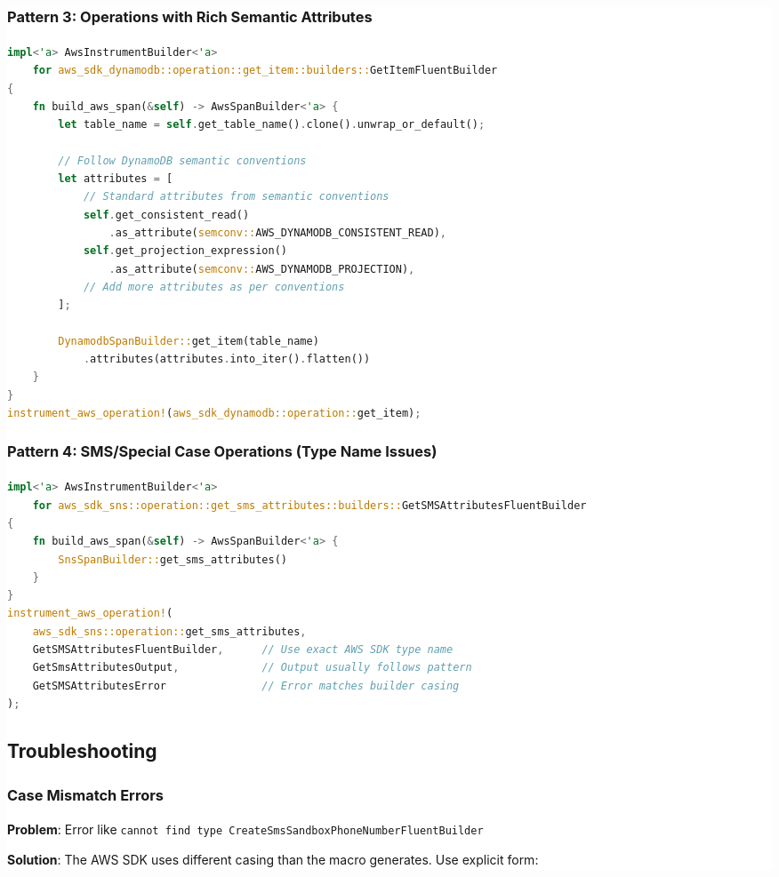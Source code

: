 ### Pattern 3: Operations with Rich Semantic Attributes

```rust
impl<'a> AwsInstrumentBuilder<'a>
    for aws_sdk_dynamodb::operation::get_item::builders::GetItemFluentBuilder
{
    fn build_aws_span(&self) -> AwsSpanBuilder<'a> {
        let table_name = self.get_table_name().clone().unwrap_or_default();
        
        // Follow DynamoDB semantic conventions
        let attributes = [
            // Standard attributes from semantic conventions
            self.get_consistent_read()
                .as_attribute(semconv::AWS_DYNAMODB_CONSISTENT_READ),
            self.get_projection_expression()
                .as_attribute(semconv::AWS_DYNAMODB_PROJECTION),
            // Add more attributes as per conventions
        ];
        
        DynamodbSpanBuilder::get_item(table_name)
            .attributes(attributes.into_iter().flatten())
    }
}
instrument_aws_operation!(aws_sdk_dynamodb::operation::get_item);
```

### Pattern 4: SMS/Special Case Operations (Type Name Issues)

```rust
impl<'a> AwsInstrumentBuilder<'a>
    for aws_sdk_sns::operation::get_sms_attributes::builders::GetSMSAttributesFluentBuilder
{
    fn build_aws_span(&self) -> AwsSpanBuilder<'a> {
        SnsSpanBuilder::get_sms_attributes()
    }
}
instrument_aws_operation!(
    aws_sdk_sns::operation::get_sms_attributes,
    GetSMSAttributesFluentBuilder,      // Use exact AWS SDK type name
    GetSmsAttributesOutput,             // Output usually follows pattern
    GetSMSAttributesError               // Error matches builder casing
);
```

## Troubleshooting

### Case Mismatch Errors

**Problem**: Error like `cannot find type CreateSmsSandboxPhoneNumberFluentBuilder`

**Solution**: The AWS SDK uses different casing than the macro generates. Use explicit form:
